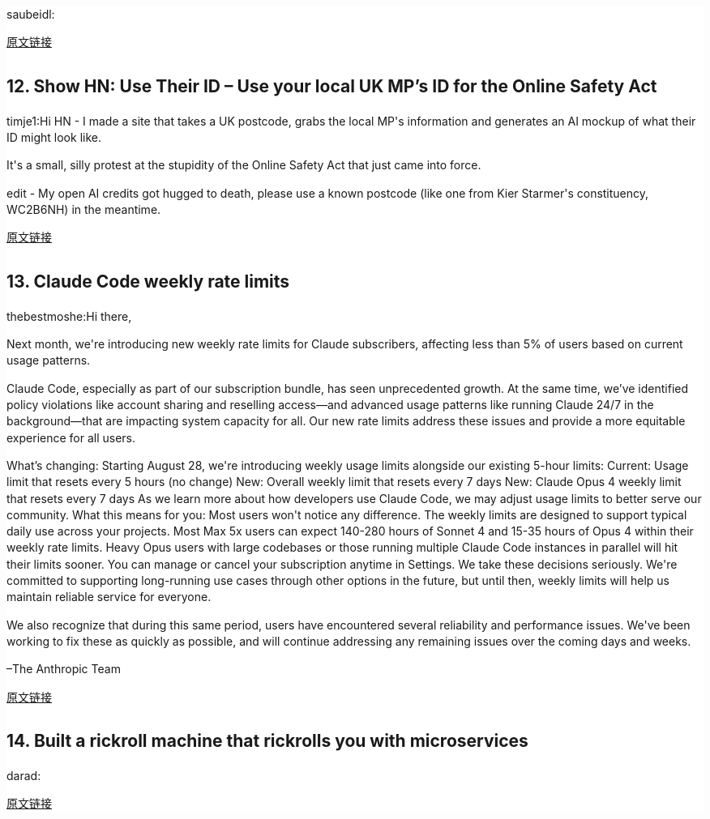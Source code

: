 saubeidl:

[原文链接](https://www.euronews.com/next/2025/07/28/eu-commission-finds-temu-in-breach-of-online-platform-rules)

## 12. Show HN: Use Their ID – Use your local UK MP’s ID for the Online Safety Act

timje1:Hi HN - 
I made a site that takes a UK postcode, grabs the local MP&#x27;s information and generates an AI mockup of what their ID might look like.<p>It&#x27;s a small, silly protest at the stupidity of the Online Safety Act that just came into force.<p>edit - My open AI credits got hugged to death, please use a known postcode (like one from Kier Starmer&#x27;s constituency, WC2B6NH) in the meantime.

[原文链接](https://use-their-id.com/)

## 13. Claude Code weekly rate limits

thebestmoshe:Hi there,<p>Next month, we&#x27;re introducing new weekly rate limits for Claude subscribers, affecting less than 5% of users based on current usage patterns.<p>Claude Code, especially as part of our subscription bundle, has seen unprecedented growth. At the same time, we’ve identified policy violations like account sharing and reselling access—and advanced usage patterns like running Claude 24&#x2F;7 in the background—that are impacting system capacity for all. Our new rate limits address these issues and provide a more equitable experience for all users.<p>What’s changing:
Starting August 28, we&#x27;re introducing weekly usage limits alongside our existing 5-hour limits:
Current: Usage limit that resets every 5 hours (no change)
New: Overall weekly limit that resets every 7 days
New: Claude Opus 4 weekly limit that resets every 7 days
As we learn more about how developers use Claude Code, we may adjust usage limits to better serve our community. 
What this means for you:
Most users won&#x27;t notice any difference. The weekly limits are designed to support typical daily use across your projects. 
Most Max 5x users can expect 140-280 hours of Sonnet 4 and 15-35 hours of Opus 4 within their weekly rate limits. Heavy Opus users with large codebases or those running multiple Claude Code instances in parallel will hit their limits sooner.
You can manage or cancel your subscription anytime in Settings.
We take these decisions seriously. We&#x27;re committed to supporting long-running use cases through other options in the future, but until then, weekly limits will help us maintain reliable service for everyone.<p>We also recognize that during this same period, users have encountered several reliability and performance issues. We&#x27;ve been working to fix these as quickly as possible, and will continue addressing any remaining issues over the coming days and weeks.<p>–The Anthropic Team

[原文链接]()

## 14. Built a rickroll machine that rickrolls you with microservices

darad:

[原文链接](https://github.com/nabbonoushad/Chaotic-Rickroll-Machine)
